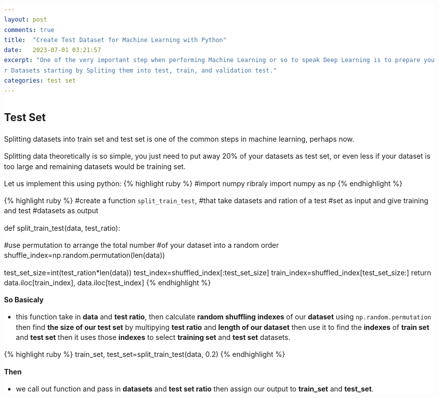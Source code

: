```yaml
---
layout: post
comments: true
title:  "Create Test Dataset for Machine Learning with Python"
date:   2023-07-01 03:21:57
excerpt: "One of the very important step when performing Machine Learning or so to speak Deep Learning is to prepare your Datasets starting by Spliting them into test, train, and validation test."
categories: test set
---
```

## Test Set

Splitting datasets into train set and test set is one of the common steps in machine learning, perhaps now.

Splitting data theoretically is so simple, you just need to put away 20% of your datasets as test set, or even less if your dataset is too large and remaining datasets would be training set.

Let us implement this using python:
{% highlight ruby %}
#import numpy ribraly
import numpy as np
{% endhighlight %}

{% highlight ruby %}
#create a function `split_train_test`,
#that take datasets and ration of a test 
#set as input and give training and test 
#datasets as output

def split_train_test(data, test_ratio):

  #use permutation to arrange the total number 
  #of your dataset into a random order
  shuffle_index=np.random.permutation(len(data))

  test_set_size=int(test_ration*len(data))
  test_index=shuffled_index[:test_set_size]
  train_index=shuffled_index[test_set_size:]
  return data.iloc[train_index], data.iloc[test_index]
{% endhighlight %}

**So Basicaly**
- this function take in **data** and **test ratio**, then calculate **random shuffling indexes** of our **dataset** using `np.random.permutation` then find **the size of our test set** by multipying **test ratio** and **length of our dataset** then use it to find the **indexes** of **train set** and **test set** then it uses those **indexes** to select **training set** and **test set** datasets. 

{% highlight ruby %}
train_set, test_set=split_train_test(data, 0.2)
{% endhighlight %}

**Then**
- we call out function and pass in **datasets** and **test set ratio** then assign our output to **train_set** and **test_set**.
